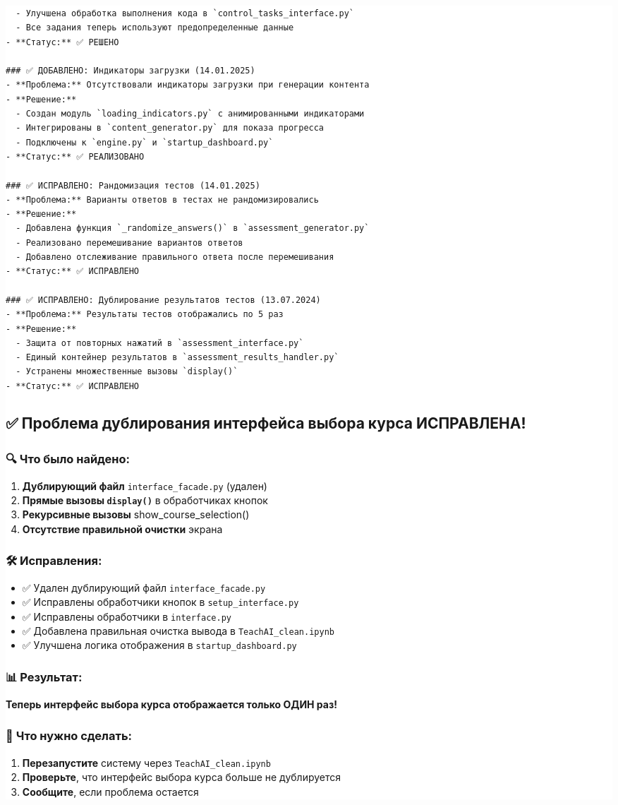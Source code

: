 ```
  - Улучшена обработка выполнения кода в `control_tasks_interface.py`
  - Все задания теперь используют предопределенные данные
- **Статус:** ✅ РЕШЕНО

### ✅ ДОБАВЛЕНО: Индикаторы загрузки (14.01.2025)
- **Проблема:** Отсутствовали индикаторы загрузки при генерации контента
- **Решение:**
  - Создан модуль `loading_indicators.py` с анимированными индикаторами
  - Интегрированы в `content_generator.py` для показа прогресса
  - Подключены к `engine.py` и `startup_dashboard.py`
- **Статус:** ✅ РЕАЛИЗОВАНО

### ✅ ИСПРАВЛЕНО: Рандомизация тестов (14.01.2025)
- **Проблема:** Варианты ответов в тестах не рандомизировались
- **Решение:**
  - Добавлена функция `_randomize_answers()` в `assessment_generator.py`
  - Реализовано перемешивание вариантов ответов
  - Добавлено отслеживание правильного ответа после перемешивания
- **Статус:** ✅ ИСПРАВЛЕНО

### ✅ ИСПРАВЛЕНО: Дублирование результатов тестов (13.07.2024)
- **Проблема:** Результаты тестов отображались по 5 раз
- **Решение:**
  - Защита от повторных нажатий в `assessment_interface.py`
  - Единый контейнер результатов в `assessment_results_handler.py`
  - Устранены множественные вызовы `display()`
- **Статус:** ✅ ИСПРАВЛЕНО
```

## ✅ **Проблема дублирования интерфейса выбора курса ИСПРАВЛЕНА!**

### 🔍 **Что было найдено:**
1. **Дублирующий файл** `interface_facade.py` (удален)
2. **Прямые вызовы `display()`** в обработчиках кнопок  
3. **Рекурсивные вызовы** show_course_selection()
4. **Отсутствие правильной очистки** экрана

### 🛠️ **Исправления:**
- ✅ Удален дублирующий файл `interface_facade.py`
- ✅ Исправлены обработчики кнопок в `setup_interface.py`
- ✅ Исправлены обработчики в `interface.py`
- ✅ Добавлена правильная очистка вывода в `TeachAI_clean.ipynb`
- ✅ Улучшена логика отображения в `startup_dashboard.py`

### 📊 **Результат:**
**Теперь интерфейс выбора курса отображается только ОДИН раз!**

### 🎯 **Что нужно сделать:**
1. **Перезапустите** систему через `TeachAI_clean.ipynb`
2. **Проверьте**, что интерфейс выбора курса больше не дублируется
3. **Сообщите**, если проблема остается
